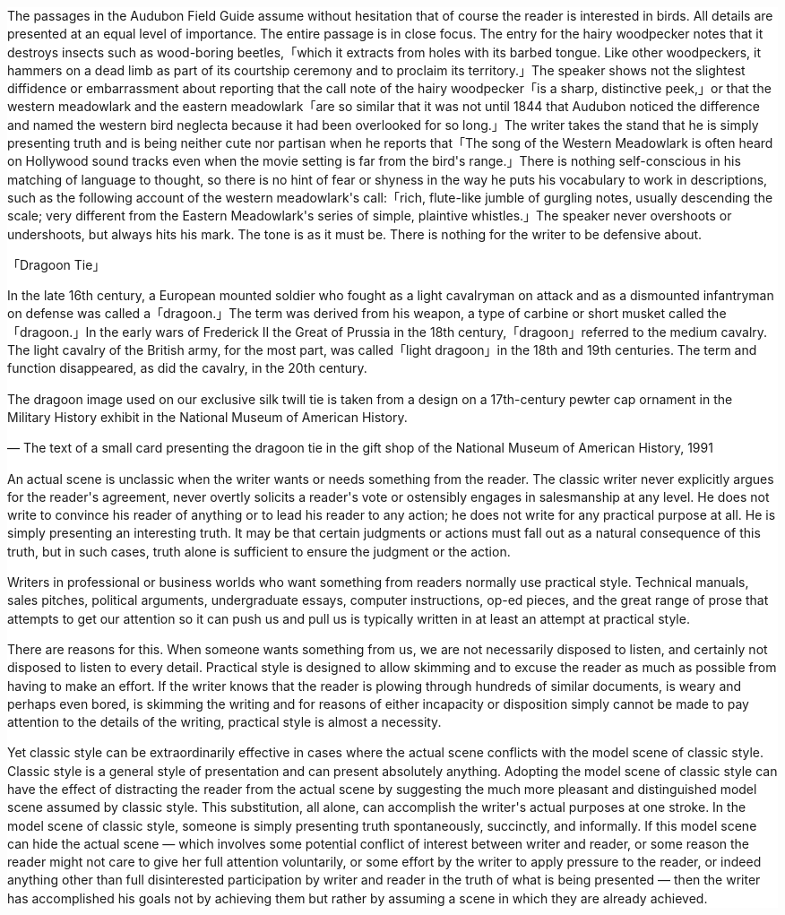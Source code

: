 The passages in the Audubon Field Guide assume without hesitation that of course the reader is interested in birds. All details are presented at an equal level of importance. The entire passage is in close focus. The entry for the hairy woodpecker notes that it destroys insects such as wood-boring beetles,「which it extracts from holes with its barbed tongue. Like other woodpeckers, it hammers on a dead limb as part of its courtship ceremony and to proclaim its territory.」The speaker shows not the slightest diffidence or embarrassment about reporting that the call note of the hairy woodpecker「is a sharp, distinctive peek,」or that the western meadowlark and the eastern meadowlark「are so similar that it was not until 1844 that Audubon noticed the difference and named the western bird neglecta because it had been overlooked for so long.」The writer takes the stand that he is simply presenting truth and is being neither cute nor partisan when he reports that「The song of the Western Meadowlark is often heard on Hollywood sound tracks even when the movie setting is far from the bird's range.」There is nothing self-conscious in his matching of language to thought, so there is no hint of fear or shyness in the way he puts his vocabulary to work in descriptions, such as the following account of the western meadowlark's call:「rich, flute-like jumble of gurgling notes, usually descending the scale; very different from the Eastern Meadowlark's series of simple, plaintive whistles.」The speaker never overshoots or undershoots, but always hits his mark. The tone is as it must be. There is nothing for the writer to be defensive about.

「Dragoon Tie」

In the late 16th century, a European mounted soldier who fought as a light cavalryman on attack and as a dismounted infantryman on defense was called a「dragoon.」The term was derived from his weapon, a type of carbine or short musket called the「dragoon.」In the early wars of Frederick II the Great of Prussia in the 18th century,「dragoon」referred to the medium cavalry. The light cavalry of the British army, for the most part, was called「light dragoon」in the 18th and 19th centuries. The term and function disappeared, as did the cavalry, in the 20th century.

The dragoon image used on our exclusive silk twill tie is taken from a design on a 17th-century pewter cap ornament in the Military History exhibit in the National Museum of American History.

— The text of a small card presenting the dragoon tie in the gift shop of the National Museum of American History, 1991

An actual scene is unclassic when the writer wants or needs something from the reader. The classic writer never explicitly argues for the reader's agreement, never overtly solicits a reader's vote or ostensibly engages in salesmanship at any level. He does not write to convince his reader of anything or to lead his reader to any action; he does not write for any practical purpose at all. He is simply presenting an interesting truth. It may be that certain judgments or actions must fall out as a natural consequence of this truth, but in such cases, truth alone is sufficient to ensure the judgment or the action.

Writers in professional or business worlds who want something from readers normally use practical style. Technical manuals, sales pitches, political arguments, undergraduate essays, computer instructions, op-ed pieces, and the great range of prose that attempts to get our attention so it can push us and pull us is typically written in at least an attempt at practical style.

There are reasons for this. When someone wants something from us, we are not necessarily disposed to listen, and certainly not disposed to listen to every detail. Practical style is designed to allow skimming and to excuse the reader as much as possible from having to make an effort. If the writer knows that the reader is plowing through hundreds of similar documents, is weary and perhaps even bored, is skimming the writing and for reasons of either incapacity or disposition simply cannot be made to pay attention to the details of the writing, practical style is almost a necessity.

Yet classic style can be extraordinarily effective in cases where the actual scene conflicts with the model scene of classic style. Classic style is a general style of presentation and can present absolutely anything. Adopting the model scene of classic style can have the effect of distracting the reader from the actual scene by suggesting the much more pleasant and distinguished model scene assumed by classic style. This substitution, all alone, can accomplish the writer's actual purposes at one stroke. In the model scene of classic style, someone is simply presenting truth spontaneously, succinctly, and informally. If this model scene can hide the actual scene — which involves some potential conflict of interest between writer and reader, or some reason the reader might not care to give her full attention voluntarily, or some effort by the writer to apply pressure to the reader, or indeed anything other than full disinterested participation by writer and reader in the truth of what is being presented — then the writer has accomplished his goals not by achieving them but rather by assuming a scene in which they are already achieved.
